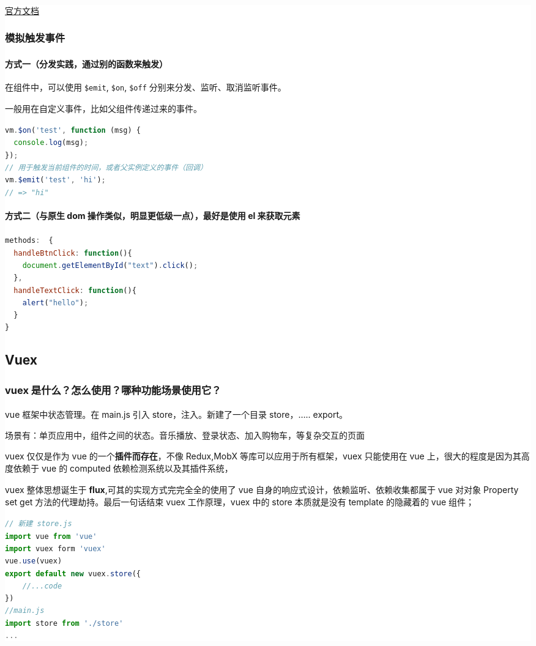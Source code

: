[官方文档](https://router.vuejs.org/zh/guide/essentials/history-mode.html)

### 模拟触发事件

#### 方式一（分发实践，通过别的函数来触发）

在组件中，可以使用 `$emit`, `$on`, `$off` 分别来分发、监听、取消监听事件。

一般用在自定义事件，比如父组件传递过来的事件。

```js
vm.$on('test', function (msg) {
  console.log(msg);
});
// 用于触发当前组件的时间，或者父实例定义的事件（回调）
vm.$emit('test', 'hi');
// => "hi"
```

#### 方式二（与原生 dom 操作类似，明显更低级一点），最好是使用 el 来获取元素

```js
methods:  {
  handleBtnClick: function(){
    document.getElementById("text").click();
  },
  handleTextClick: function(){
    alert("hello");
  }
}
```

## Vuex

### vuex 是什么？怎么使用？哪种功能场景使用它？

vue 框架中状态管理。在 main.js 引入 store，注入。新建了一个目录 store，….. export。

场景有：单页应用中，组件之间的状态。音乐播放、登录状态、加入购物车，等复杂交互的页面

vuex 仅仅是作为 vue 的一个**插件而存在**，不像 Redux,MobX 等库可以应用于所有框架，vuex 只能使用在 vue 上，很大的程度是因为其高度依赖于 vue 的 computed 依赖检测系统以及其插件系统，

vuex 整体思想诞生于 **flux**,可其的实现方式完完全全的使用了 vue 自身的响应式设计，依赖监听、依赖收集都属于 vue 对对象 Property set get 方法的代理劫持。最后一句话结束 vuex 工作原理，vuex 中的 store 本质就是没有 template 的隐藏着的 vue 组件；

```js
// 新建 store.js
import vue from 'vue'
import vuex form 'vuex'
vue.use(vuex)
export default new vuex.store({
    //...code
})
//main.js
import store from './store'
...
```
